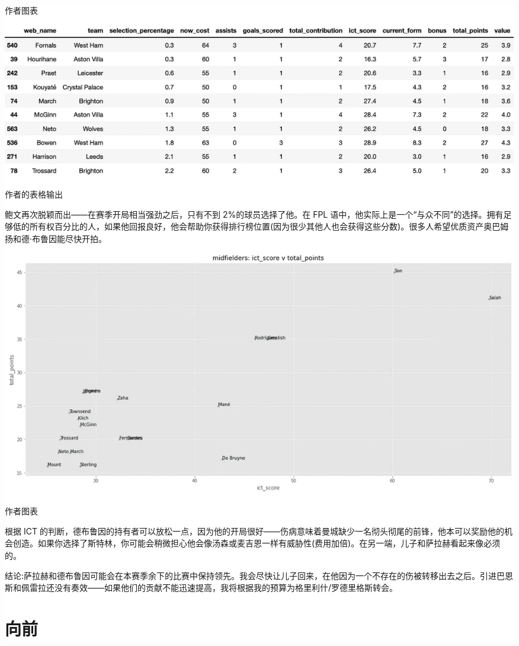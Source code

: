 作者图表

![](img/eec6f9d2e4780751d7cdab8670b09b67.png)

作者的表格输出

鲍文再次脱颖而出——在赛季开局相当强劲之后，只有不到 2%的球员选择了他。在 FPL 语中，他实际上是一个“与众不同”的选择。拥有足够低的所有权百分比的人，如果他回报良好，他会帮助你获得排行榜位置(因为很少其他人也会获得这些分数)。很多人希望优质资产奥巴姆扬和德·布鲁因能尽快开拍。

![](img/b1ea4b4656b392ba26ed908da06bea1c.png)

作者图表

根据 ICT 的判断，德布鲁因的持有者可以放松一点，因为他的开局很好——伤病意味着曼城缺少一名彻头彻尾的前锋，他本可以奖励他的机会创造。如果你选择了斯特林，你可能会稍微担心他会像汤森或麦吉恩一样有威胁性(费用加倍)。在另一端，儿子和萨拉赫看起来像必须的。

结论:萨拉赫和德布鲁因可能会在本赛季余下的比赛中保持领先。我会尽快让儿子回来，在他因为一个不存在的伤被转移出去之后。引进巴恩斯和佩雷拉还没有奏效——如果他们的贡献不能迅速提高，我将根据我的预算为格里利什/罗德里格斯转会。

# 向前
